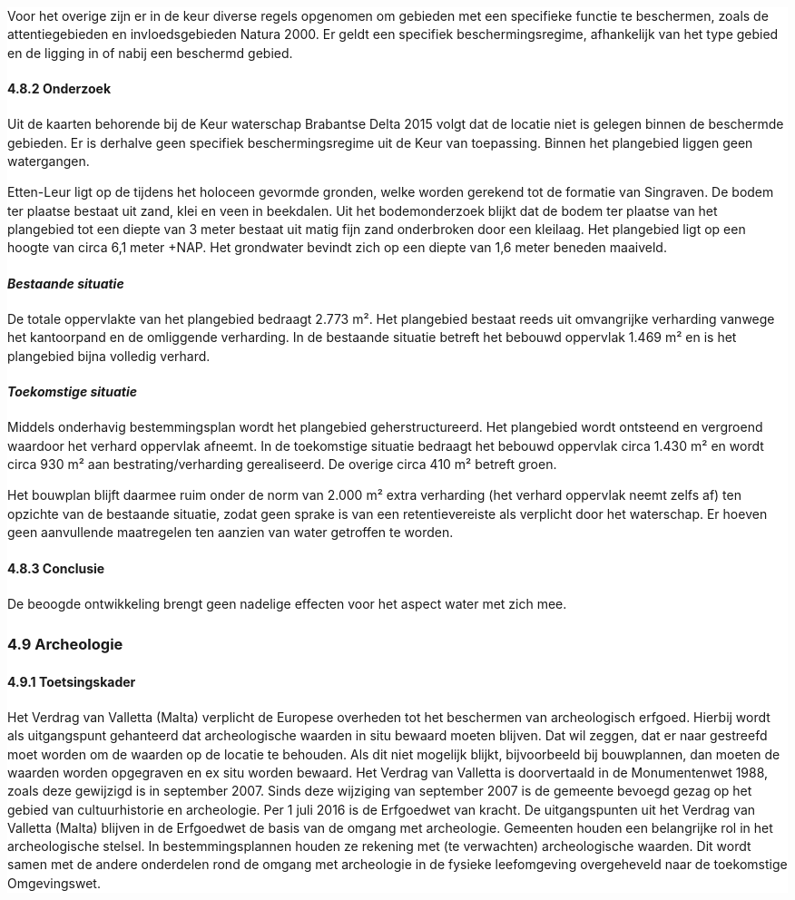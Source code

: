 Voor het overige zijn er in de keur diverse regels opgenomen om gebieden met een specifieke functie te beschermen, zoals de attentiegebieden en invloedsgebieden Natura 2000. Er geldt een specifiek beschermingsregime, afhankelijk van het type gebied en de ligging in of nabij een beschermd gebied.

#### **4.8.2 Onderzoek**

Uit de kaarten behorende bij de Keur waterschap Brabantse Delta 2015 volgt dat de locatie niet is gelegen binnen de beschermde gebieden. Er is derhalve geen specifiek beschermingsregime uit de Keur van toepassing. Binnen het plangebied liggen geen watergangen.

Etten-Leur ligt op de tijdens het holoceen gevormde gronden, welke worden gerekend tot de formatie van Singraven. De bodem ter plaatse bestaat uit zand, klei en veen in beekdalen. Uit het bodemonderzoek blijkt dat de bodem ter plaatse van het plangebied tot een diepte van 3 meter bestaat uit matig fijn zand onderbroken door een kleilaag. Het plangebied ligt op een hoogte van circa 6,1 meter +NAP. Het grondwater bevindt zich op een diepte van 1,6 meter beneden maaiveld.

#### *Bestaande situatie*

De totale oppervlakte van het plangebied bedraagt 2.773 m². Het plangebied bestaat reeds uit omvangrijke verharding vanwege het kantoorpand en de omliggende verharding. In de bestaande situatie betreft het bebouwd oppervlak 1.469 m² en is het plangebied bijna volledig verhard.

#### *Toekomstige situatie*

Middels onderhavig bestemmingsplan wordt het plangebied geherstructureerd. Het plangebied wordt ontsteend en vergroend waardoor het verhard oppervlak afneemt. In de toekomstige situatie bedraagt het bebouwd oppervlak circa 1.430 m² en wordt circa 930 m² aan bestrating/verharding gerealiseerd. De overige circa 410 m² betreft groen.

Het bouwplan blijft daarmee ruim onder de norm van 2.000 m² extra verharding (het verhard oppervlak neemt zelfs af) ten opzichte van de bestaande situatie, zodat geen sprake is van een retentievereiste als verplicht door het waterschap. Er hoeven geen aanvullende maatregelen ten aanzien van water getroffen te worden.

#### **4.8.3 Conclusie**

De beoogde ontwikkeling brengt geen nadelige effecten voor het aspect water met zich mee.

### **4.9 Archeologie**

#### **4.9.1 Toetsingskader**

Het Verdrag van Valletta (Malta) verplicht de Europese overheden tot het beschermen van archeologisch erfgoed. Hierbij wordt als uitgangspunt gehanteerd dat archeologische waarden in situ bewaard moeten blijven. Dat wil zeggen, dat er naar gestreefd moet worden om de waarden op de locatie te behouden. Als dit niet mogelijk blijkt, bijvoorbeeld bij bouwplannen, dan moeten de waarden worden opgegraven en ex situ worden bewaard. Het Verdrag van Valletta is doorvertaald in de Monumentenwet 1988, zoals deze gewijzigd is in september 2007. Sinds deze wijziging van september 2007 is de gemeente bevoegd gezag op het gebied van cultuurhistorie en archeologie. Per 1 juli 2016 is de Erfgoedwet van kracht. De uitgangspunten uit het Verdrag van Valletta (Malta) blijven in de Erfgoedwet de basis van de omgang met archeologie. Gemeenten houden een belangrijke rol in het archeologische stelsel. In bestemmingsplannen houden ze rekening met (te verwachten) archeologische waarden. Dit wordt samen met de andere onderdelen rond de omgang met archeologie in de fysieke leefomgeving overgeheveld naar de toekomstige Omgevingswet.

